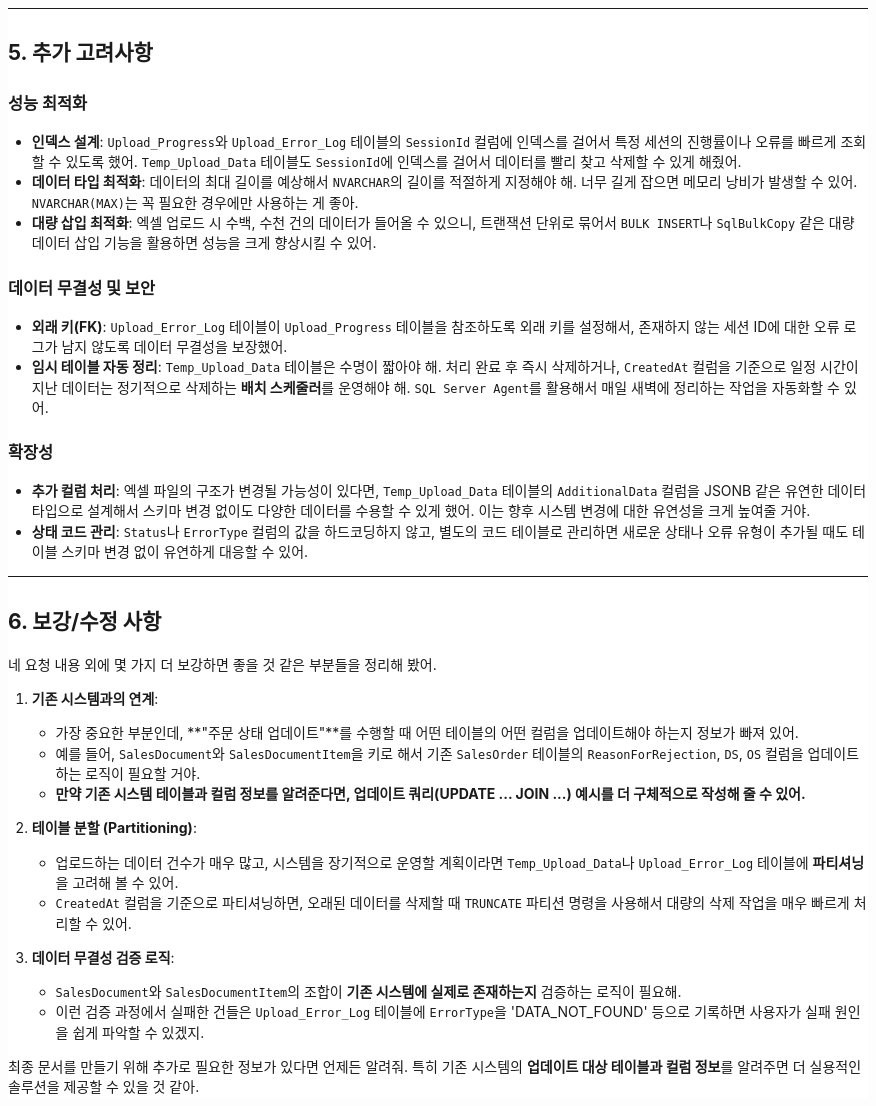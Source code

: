 -----

## 5\. 추가 고려사항

### 성능 최적화

  - **인덱스 설계**: `Upload_Progress`와 `Upload_Error_Log` 테이블의 `SessionId` 컬럼에 인덱스를 걸어서 특정 세션의 진행률이나 오류를 빠르게 조회할 수 있도록 했어. `Temp_Upload_Data` 테이블도 `SessionId`에 인덱스를 걸어서 데이터를 빨리 찾고 삭제할 수 있게 해줬어.
  - **데이터 타입 최적화**: 데이터의 최대 길이를 예상해서 `NVARCHAR`의 길이를 적절하게 지정해야 해. 너무 길게 잡으면 메모리 낭비가 발생할 수 있어. `NVARCHAR(MAX)`는 꼭 필요한 경우에만 사용하는 게 좋아.
  - **대량 삽입 최적화**: 엑셀 업로드 시 수백, 수천 건의 데이터가 들어올 수 있으니, 트랜잭션 단위로 묶어서 `BULK INSERT`나 `SqlBulkCopy` 같은 대량 데이터 삽입 기능을 활용하면 성능을 크게 향상시킬 수 있어.

### 데이터 무결성 및 보안

  - **외래 키(FK)**: `Upload_Error_Log` 테이블이 `Upload_Progress` 테이블을 참조하도록 외래 키를 설정해서, 존재하지 않는 세션 ID에 대한 오류 로그가 남지 않도록 데이터 무결성을 보장했어.
  - **임시 테이블 자동 정리**: `Temp_Upload_Data` 테이블은 수명이 짧아야 해. 처리 완료 후 즉시 삭제하거나, `CreatedAt` 컬럼을 기준으로 일정 시간이 지난 데이터는 정기적으로 삭제하는 **배치 스케줄러**를 운영해야 해. `SQL Server Agent`를 활용해서 매일 새벽에 정리하는 작업을 자동화할 수 있어.

### 확장성

  - **추가 컬럼 처리**: 엑셀 파일의 구조가 변경될 가능성이 있다면, `Temp_Upload_Data` 테이블의 `AdditionalData` 컬럼을 JSONB 같은 유연한 데이터 타입으로 설계해서 스키마 변경 없이도 다양한 데이터를 수용할 수 있게 했어. 이는 향후 시스템 변경에 대한 유연성을 크게 높여줄 거야.
  - **상태 코드 관리**: `Status`나 `ErrorType` 컬럼의 값을 하드코딩하지 않고, 별도의 코드 테이블로 관리하면 새로운 상태나 오류 유형이 추가될 때도 테이블 스키마 변경 없이 유연하게 대응할 수 있어.

-----

## 6\. 보강/수정 사항

네 요청 내용 외에 몇 가지 더 보강하면 좋을 것 같은 부분들을 정리해 봤어.

1.  **기존 시스템과의 연계**:

      - 가장 중요한 부분인데, \*\*"주문 상태 업데이트"\*\*를 수행할 때 어떤 테이블의 어떤 컬럼을 업데이트해야 하는지 정보가 빠져 있어.
      - 예를 들어, `SalesDocument`와 `SalesDocumentItem`을 키로 해서 기존 `SalesOrder` 테이블의 `ReasonForRejection`, `DS`, `OS` 컬럼을 업데이트하는 로직이 필요할 거야.
      - **만약 기존 시스템 테이블과 컬럼 정보를 알려준다면, 업데이트 쿼리(UPDATE ... JOIN ...) 예시를 더 구체적으로 작성해 줄 수 있어.**

2.  **테이블 분할 (Partitioning)**:

      - 업로드하는 데이터 건수가 매우 많고, 시스템을 장기적으로 운영할 계획이라면 `Temp_Upload_Data`나 `Upload_Error_Log` 테이블에 **파티셔닝**을 고려해 볼 수 있어.
      - `CreatedAt` 컬럼을 기준으로 파티셔닝하면, 오래된 데이터를 삭제할 때 `TRUNCATE` 파티션 명령을 사용해서 대량의 삭제 작업을 매우 빠르게 처리할 수 있어.

3.  **데이터 무결성 검증 로직**:

      - `SalesDocument`와 `SalesDocumentItem`의 조합이 **기존 시스템에 실제로 존재하는지** 검증하는 로직이 필요해.
      - 이런 검증 과정에서 실패한 건들은 `Upload_Error_Log` 테이블에 `ErrorType`을 'DATA\_NOT\_FOUND' 등으로 기록하면 사용자가 실패 원인을 쉽게 파악할 수 있겠지.

최종 문서를 만들기 위해 추가로 필요한 정보가 있다면 언제든 알려줘. 특히 기존 시스템의 **업데이트 대상 테이블과 컬럼 정보**를 알려주면 더 실용적인 솔루션을 제공할 수 있을 것 같아.